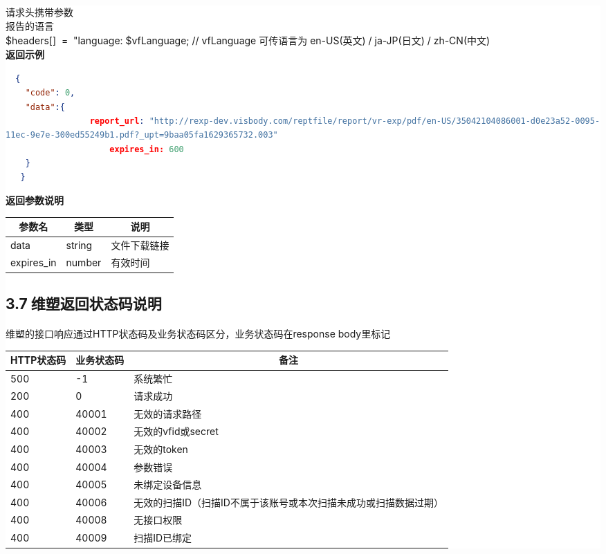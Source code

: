 


请求头携带参数  
报告的语言  
$headers[]  =  "language: $vfLanguage; // vfLanguage 可传语言为 en-US(英文) / ja-JP(日文) / zh-CN(中文)  
**返回示例**



```json
  {
    "code": 0,
    "data":{
   				 report_url: "http://rexp-dev.visbody.com/reptfile/report/vr-exp/pdf/en-US/35042104086001-d0e23a52-0095-11ec-9e7e-300ed55249b1.pdf?_upt=9baa05fa1629365732.003"
 					 expires_in: 600			
    }
   }
```



**返回参数说明**

| 参数名 | 类型 | 说明 |
| --- | --- | --- |
| data | string | 文件下载链接 |
| expires_in | number | 有效时间 |




## 3.7 维塑返回状态码说明


维塑的接口响应通过HTTP状态码及业务状态码区分，业务状态码在response body里标记

| HTTP状态码 | 业务状态码 | 备注 |
| :--- | :--- | --- |
| 500 | -1 | 系统繁忙 |
| 200 | 0 | 请求成功 |
| 400 | 40001 | 无效的请求路径 |
| 400 | 40002 | 无效的vfid或secret |
| 400 | 40003 | 无效的token |
| 400 | 40004 | 参数错误 |
| 400 | 40005 | 未绑定设备信息 |
| 400 | 40006 | 无效的扫描ID（扫描ID不属于该账号或本次扫描未成功或扫描数据过期） |
| 400 | 40008 | 无接口权限 |
| 400 | 40009 | 扫描ID已绑定 |
